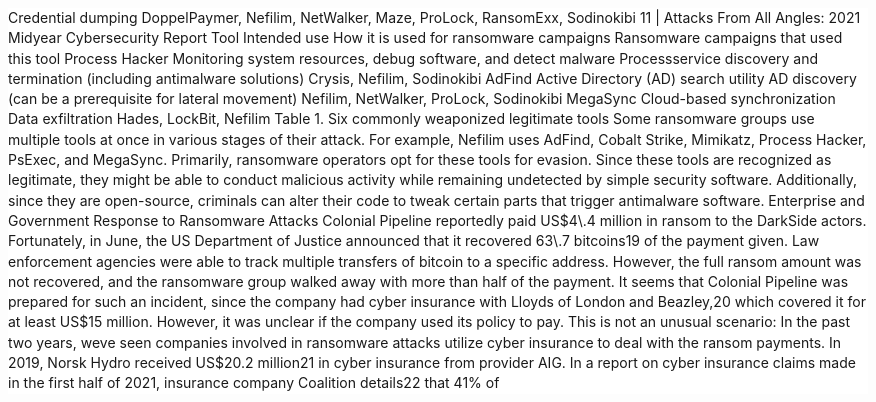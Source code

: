 Credential dumping
DoppelPaymer, Nefilim, 
NetWalker, Maze, ProLock, 
RansomExx, Sodinokibi
11 \| Attacks From All Angles: 2021 Midyear Cybersecurity Report
Tool
Intended use
How it is used for 
ransomware campaigns
Ransomware campaigns 
that used this tool
Process Hacker
Monitoring system 
resources, debug 
software, and detect 
malware
Processservice discovery 
and termination (including 
antimalware solutions)
Crysis, Nefilim, Sodinokibi
AdFind
Active Directory (AD) 
search utility
AD discovery (can be a 
prerequisite for lateral 
movement)
Nefilim, NetWalker, ProLock, 
Sodinokibi
MegaSync
Cloud\-based 
synchronization
Data exfiltration
Hades, LockBit, Nefilim
Table 1\. Six commonly weaponized legitimate tools
Some ransomware groups use multiple tools at once in various stages of their attack. For example, Nefilim 
uses AdFind, Cobalt Strike, Mimikatz, Process Hacker, PsExec, and MegaSync. Primarily, ransomware 
operators opt for these tools for evasion. Since these tools are recognized as legitimate, they might be 
able to conduct malicious activity while remaining undetected by simple security software. Additionally, 
since they are open\-source, criminals can alter their code to tweak certain parts that trigger antimalware 
software.
Enterprise and Government Response 
to Ransomware Attacks
Colonial Pipeline reportedly paid US$4\.4 million in ransom to the DarkSide actors. Fortunately, in June, 
the US Department of Justice announced that it recovered 63\.7 bitcoins19 of the payment given. Law 
enforcement agencies were able to track multiple transfers of bitcoin to a specific address. However, the 
full ransom amount was not recovered, and the ransomware group walked away with more than half of 
the payment. 
It seems that Colonial Pipeline was prepared for such an incident, since the company had cyber insurance 
with Lloyds of London and Beazley,20 which covered it for at least US$15 million. However, it was unclear 
if the company used its policy to pay. This is not an unusual scenario: In the past two years, weve seen 
companies involved in ransomware attacks utilize cyber insurance to deal with the ransom payments. 
In 2019, Norsk Hydro received US$20\.2 million21 in cyber insurance from provider AIG. In a report on 
cyber insurance claims made in the first half of 2021, insurance company Coalition details22 that 41% of 